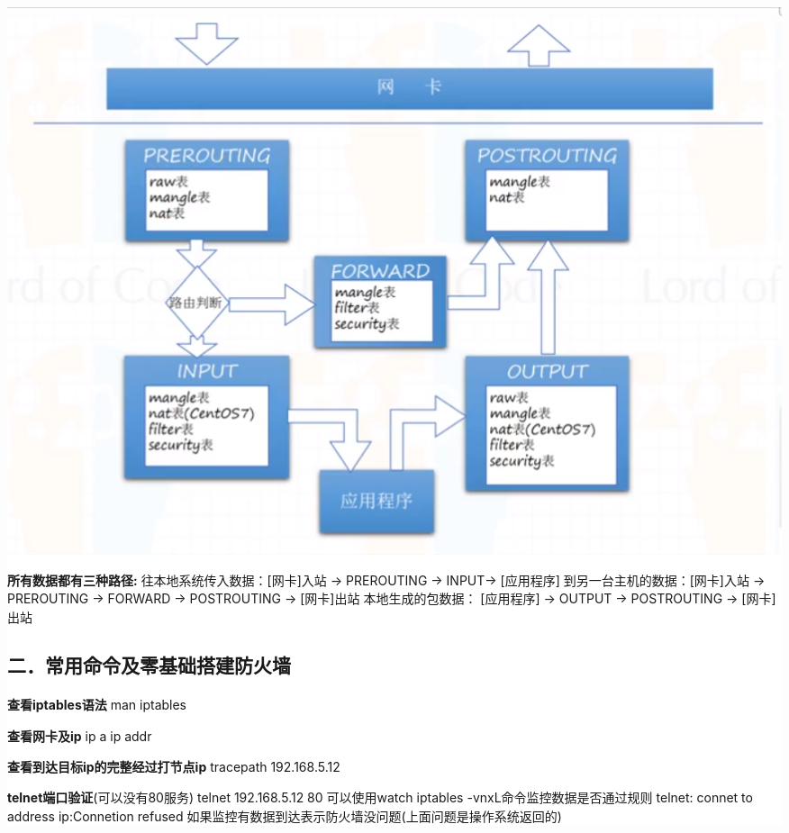 ![](img/iptables-1.png)

**所有数据都有三种路径:**
往本地系统传入数据：[网卡]入站 -> PREROUTING -> INPUT-> [应用程序] 
到另一台主机的数据：[网卡]入站 -> PREROUTING -> FORWARD -> POSTROUTING -> [网卡]出站
本地生成的包数据： [应用程序] -> OUTPUT -> POSTROUTING -> [网卡]出站

## 二．常用命令及零基础搭建防火墙

**查看iptables语法**
	man iptables

**查看网卡及ip**
	ip a
	ip addr

**查看到达目标ip的完整经过打节点ip**
	tracepath 192.168.5.12

**telnet端口验证**(可以没有80服务)
	telnet 192.168.5.12 80
   可以使用watch iptables -vnxL命令监控数据是否通过规则
   telnet: connet to address ip:Connetion refused 
   如果监控有数据到达表示防火墙没问题(上面问题是操作系统返回的)
	